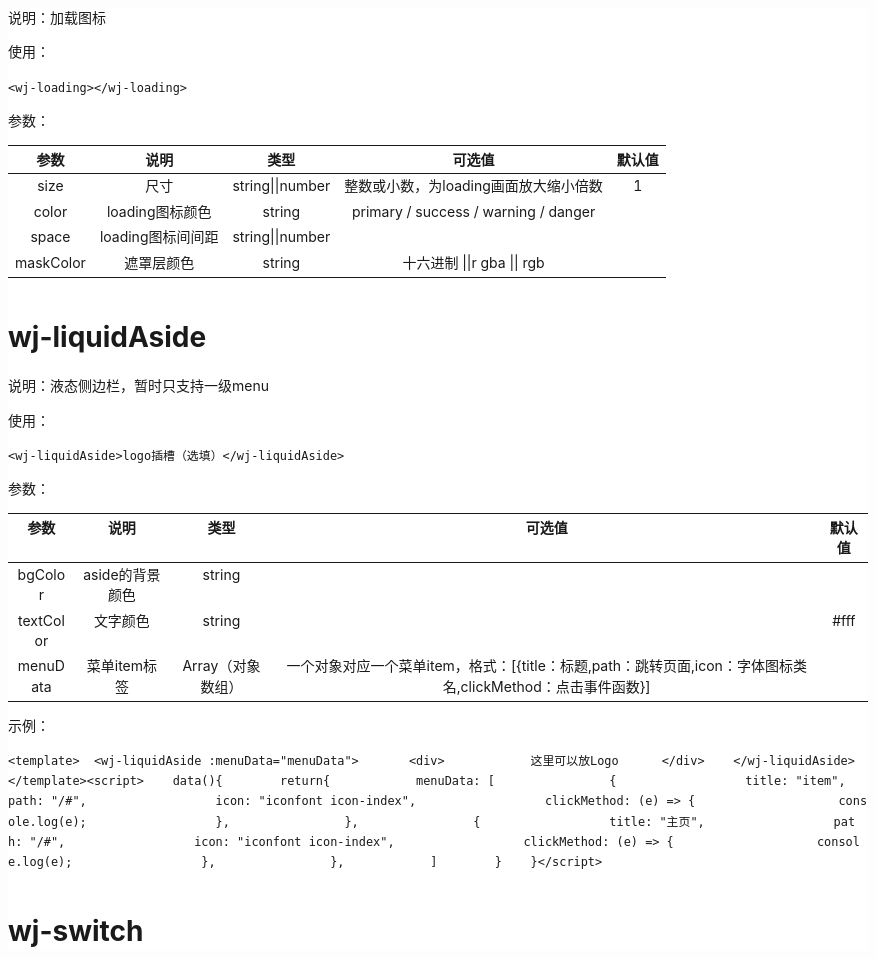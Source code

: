 说明：加载图标

使用：

```vue
<wj-loading></wj-loading>
```

参数：

|   参数    |       说明        |       类型       |                可选值                 | 默认值 |
| :-------: | :---------------: | :--------------: | :-----------------------------------: | :----: |
|   size    |       尺寸        | string\|\|number | 整数或小数，为loading画面放大缩小倍数 |   1    |
|   color   |  loading图标颜色  |      string      | primary / success / warning / danger  |        |
|   space   | loading图标间间距 | string\|\|number |                                       |        |
| maskColor |    遮罩层颜色     |      string      |      十六进制 \|\|r gba \|\| rgb      |        |



# wj-liquidAside

说明：液态侧边栏，暂时只支持一级menu

使用：

```vue
<wj-liquidAside>logo插槽（选填）</wj-liquidAside>
```

参数：

|   参数    |      说明       |       类型        |                            可选值                            | 默认值 |
| :-------: | :-------------: | :---------------: | :----------------------------------------------------------: | :----: |
|  bgColor  | aside的背景颜色 |      string       |                                                              |        |
| textColor |    文字颜色     |      string       |                                                              |  #fff  |
| menuData  |  菜单item标签   | Array（对象数组） | 一个对象对应一个菜单item，格式：[{title：标题,path：跳转页面,icon：字体图标类名,clickMethod：点击事件函数}] |        |

示例：

```vue
<template>	<wj-liquidAside :menuData="menuData">    	<div>            这里可以放Logo    	</div>    </wj-liquidAside></template><script>    data(){        return{            menuData: [                {                  title: "item",                  path: "/#",                  icon: "iconfont icon-index",                  clickMethod: (e) => {                    console.log(e);                  },                },                {                  title: "主页",                  path: "/#",                  icon: "iconfont icon-index",                  clickMethod: (e) => {                    console.log(e);                  },                },            ]        }    }</script>
```



# wj-switch
